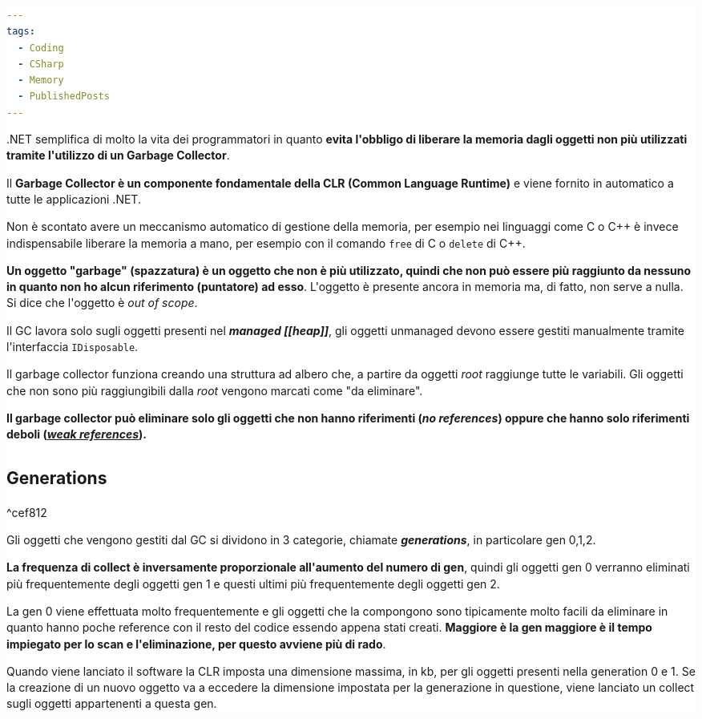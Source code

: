 ```yaml
---
tags:
  - Coding
  - CSharp
  - Memory
  - PublishedPosts
---
```



.NET semplifica di molto la vita dei programmatori in quanto **evita l'obbligo di liberare la memoria dagli oggetti non più utilizzati tramite l'utilizzo di un Garbage Collector**.

Il **Garbage Collector è un componente fondamentale della CLR (Common Language Runtime)** e viene fornito in automatico a tutte le applicazioni .NET.

Non è scontato avere un meccanismo automatico di gestione della memoria, per esempio nei linguaggi come C o C++ è invece indispensabile liberare la memoria a mano, per esempio con il comando `free` di C o `delete` di C++.

**Un oggetto "garbage" (spazzatura) è un oggetto che non è più utilizzato, quindi che non può essere più raggiunto da nessuno in quanto non ho alcun riferimento (puntatore) ad esso**. L'oggetto è presente ancora in memoria ma, di fatto, non serve a nulla. Si dice che l'oggetto è _out of scope_.

Il GC lavora solo sugli oggetti presenti nel _**managed [[heap]]**_, gli oggetti unmanaged devono essere gestiti manualmente tramite l'interfaccia `IDisposable`.

Il garbage collector funziona creando una struttura ad albero che, a partire da oggetti _root_ raggiunge tutte le variabili. Gli oggetti che non sono più raggiungibili dalla _root_ vengono marcati come "da eliminare".

**Il garbage collector può eliminare solo gli oggetti che non hanno riferimenti (_no references_) oppure che hanno solo riferimenti deboli (_[weak references](https://docs.microsoft.com/it-it/dotnet/api/system.weakreference?view=net-6.0)_).**

## Generations

^cef812

Gli oggetti che vengono gestiti dal GC si dividono in 3 categorie, chiamate **_generations_**, in particolare gen 0,1,2.

**La frequenza di collect è inversamente proporzionale all'aumento del numero di gen**, quindi gli oggetti gen 0 verranno eliminati più frequentemente degli oggetti gen 1 e questi ultimi più frequentemente degli oggetti gen 2.

La gen 0 viene effettuata molto frequentemente e gli oggetti che la compongono sono tipicamente molto facili da eliminare in quanto hanno poche reference con il resto del codice essendo appena stati creati. **Maggiore è la gen maggiore è il tempo impiegato per lo scan e l'eliminazione, per questo avviene più di rado**.

Quando viene lanciato il software la CLR imposta una dimensione massima, in kb, per gli oggetti presenti nella generation 0 e 1. Se la creazione di un nuovo oggetto va a eccedere la dimensione impostata per la generazione in questione, viene lanciato un collect sugli oggetti appartenenti a questa gen.
